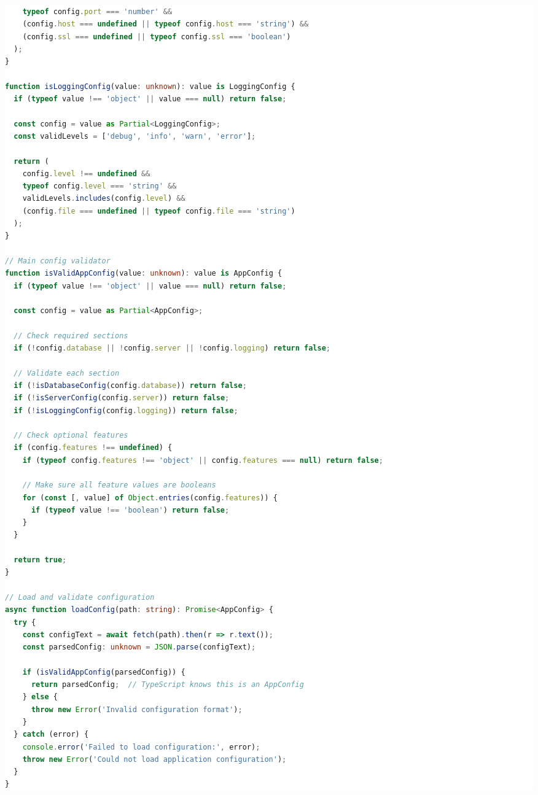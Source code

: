```typescript
    typeof config.port === 'number' &&
    (config.host === undefined || typeof config.host === 'string') &&
    (config.ssl === undefined || typeof config.ssl === 'boolean')
  );
}

function isLoggingConfig(value: unknown): value is LoggingConfig {
  if (typeof value !== 'object' || value === null) return false;
  
  const config = value as Partial<LoggingConfig>;
  const validLevels = ['debug', 'info', 'warn', 'error'];
  
  return (
    config.level !== undefined &&
    typeof config.level === 'string' &&
    validLevels.includes(config.level) &&
    (config.file === undefined || typeof config.file === 'string')
  );
}

// Main config validator
function isValidAppConfig(value: unknown): value is AppConfig {
  if (typeof value !== 'object' || value === null) return false;
  
  const config = value as Partial<AppConfig>;
  
  // Check required sections
  if (!config.database || !config.server || !config.logging) return false;
  
  // Validate each section
  if (!isDatabaseConfig(config.database)) return false;
  if (!isServerConfig(config.server)) return false;
  if (!isLoggingConfig(config.logging)) return false;
  
  // Check optional features
  if (config.features !== undefined) {
    if (typeof config.features !== 'object' || config.features === null) return false;
    
    // Make sure all feature values are booleans
    for (const [, value] of Object.entries(config.features)) {
      if (typeof value !== 'boolean') return false;
    }
  }
  
  return true;
}

// Load and validate configuration
async function loadConfig(path: string): Promise<AppConfig> {
  try {
    const configText = await fetch(path).then(r => r.text());
    const parsedConfig: unknown = JSON.parse(configText);
    
    if (isValidAppConfig(parsedConfig)) {
      return parsedConfig;  // TypeScript knows this is an AppConfig
    } else {
      throw new Error('Invalid configuration format');
    }
  } catch (error) {
    console.error('Failed to load configuration:', error);
    throw new Error('Could not load application configuration');
  }
}
```